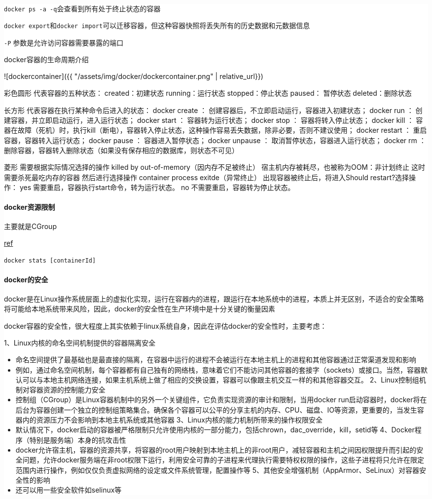 `docker ps -a -q`会查看到所有处于终止状态的容器

`docker export`和`docker import`可以迁移容器，但这种容器快照将丢失所有的历史数据和元数据信息

`-P` 参数是允许访问容器需要暴露的端口

docker容器的生命周期介绍

![dockercontainer]({{ "/assets/img/docker/dockercontainer.png" | relative_url}})

彩色圆形 代表容器的五种状态：
created：初建状态
running：运行状态
stopped：停止状态
paused： 暂停状态
deleted：删除状态

长方形 代表容器在执行某种命令后进入的状态：
docker create ： 创建容器后，不立即启动运行，容器进入初建状态；
docker run ： 创建容器，并立即启动运行，进入运行状态；
docker start ： 容器转为运行状态；
docker stop ： 容器将转入停止状态；
docker kill ： 容器在故障（死机）时，执行kill（断电），容器转入停止状态，这种操作容易丢失数据，除非必要，否则不建议使用；
docker restart ： 重启容器，容器转入运行状态；
docker pause ： 容器进入暂停状态；
docker unpause ： 取消暂停状态，容器进入运行状态；
docker rm ： 删除容器，容器转入删除状态（如果没有保存相应的数据库，则状态不可见）

菱形 需要根据实际情况选择的操作
killed by out-of-memory（因内存不足被终止）
宿主机内存被耗尽，也被称为OOM：非计划终止
这时需要杀死最吃内存的容器
然后进行选择操作
container process exitde（异常终止）
出现容器被终止后，将进入Should restart?选择操作：
yes 需要重启，容器执行start命令，转为运行状态。
no 不需要重启，容器转为停止状态。

#### docker资源限制

主要就是CGroup

[ref](https://www.cnblogs.com/zhuochong/p/9728383.html)

```html
docker stats [containerId]
```

#### docker的安全

docker是在Linux操作系统层面上的虚拟化实现，运行在容器内的进程，跟运行在本地系统中的进程，本质上并无区别，不适合的安全策略将可能给本地系统带来风险，因此，docker的安全性在生产环境中是十分关键的衡量因素

docker容器的安全性，很大程度上其实依赖于linux系统自身，因此在评估docker的安全性时，主要考虑：

1、Linux内核的命名空间机制提供的容器隔离安全
  - 命名空间提供了最基础也是最直接的隔离，在容器中运行的进程不会被运行在本地主机上的进程和其他容器通过正常渠道发现和影响
  - 例如，通过命名空间机制，每个容器都有自己独有的网络栈，意味着它们不能访问其他容器的套接字（sockets）或接口。当然，容器默认可以与本地主机网络连接，如果主机系统上做了相应的交换设置，容器可以像跟主机交互一样的和其他容器交互。
2、Linux控制组机制对容器资源的控制能力安全
  - 控制组（CGroup）是Linux容器机制中的另外一个关键组件，它负责实现资源的审计和限制，当用docker run启动容器时，docker将在后台为容器创建一个独立的控制组策略集合。确保各个容器可以公平的分享主机的内存、CPU、磁盘、IO等资源，更重要的，当发生容器内的资源压力不会影响到本地主机系统或其他容器
3、Linux内核的能力机制所带来的操作权限安全
  - 默认情况下，docker启动的容器被严格限制只允许使用内核的一部分能力，包括chrown，dac_override，kill，setid等
4、Docker程序（特别是服务端）本身的抗攻击性
  - docker允许宿主机，容器的资源共享，将容器的root用户映射到本地主机上的非root用户，减轻容器和主机之间因权限提升而引起的安全问题，允许docker服务端在非root权限下运行，利用安全可靠的子进程来代理执行需要特权权限的操作，这些子进程将只允许在限定范围内进行操作，例如仅仅负责虚拟网络的设定或文件系统管理，配置操作等
5、其他安全增强机制（AppArmor、SeLinux）对容器安全性的影响
  - 还可以用一些安全软件如selinux等
